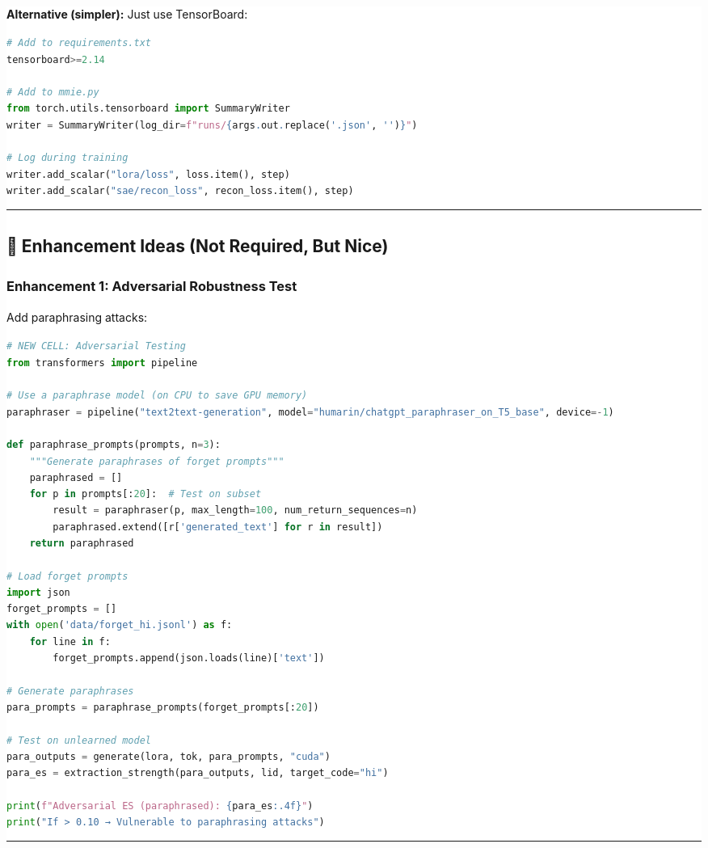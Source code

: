 **Alternative (simpler):** Just use TensorBoard:

```python
# Add to requirements.txt
tensorboard>=2.14

# Add to mmie.py
from torch.utils.tensorboard import SummaryWriter
writer = SummaryWriter(log_dir=f"runs/{args.out.replace('.json', '')}")

# Log during training
writer.add_scalar("lora/loss", loss.item(), step)
writer.add_scalar("sae/recon_loss", recon_loss.item(), step)
```

---

## 🚀 Enhancement Ideas (Not Required, But Nice)

### Enhancement 1: Adversarial Robustness Test

Add paraphrasing attacks:

```python
# NEW CELL: Adversarial Testing
from transformers import pipeline

# Use a paraphrase model (on CPU to save GPU memory)
paraphraser = pipeline("text2text-generation", model="humarin/chatgpt_paraphraser_on_T5_base", device=-1)

def paraphrase_prompts(prompts, n=3):
    """Generate paraphrases of forget prompts"""
    paraphrased = []
    for p in prompts[:20]:  # Test on subset
        result = paraphraser(p, max_length=100, num_return_sequences=n)
        paraphrased.extend([r['generated_text'] for r in result])
    return paraphrased

# Load forget prompts
import json
forget_prompts = []
with open('data/forget_hi.jsonl') as f:
    for line in f:
        forget_prompts.append(json.loads(line)['text'])

# Generate paraphrases
para_prompts = paraphrase_prompts(forget_prompts[:20])

# Test on unlearned model
para_outputs = generate(lora, tok, para_prompts, "cuda")
para_es = extraction_strength(para_outputs, lid, target_code="hi")

print(f"Adversarial ES (paraphrased): {para_es:.4f}")
print("If > 0.10 → Vulnerable to paraphrasing attacks")
```

---